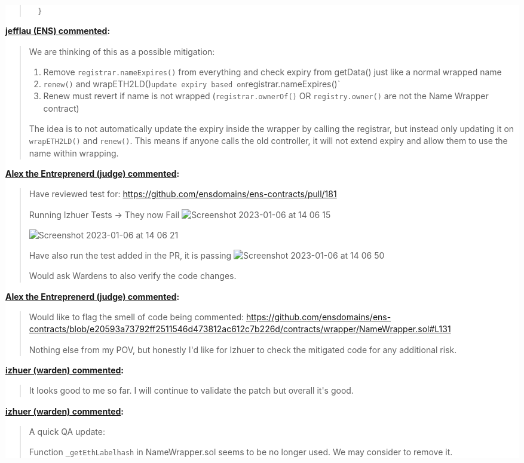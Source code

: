 >       }
> ```

**[jefflau (ENS) commented](https://github.com/code-423n4/2022-12-ens-mitigation-findings/issues/12#issuecomment-1362863814):**
 > We are thinking of this as a possible mitigation:
> 
> 1. Remove `registrar.nameExpires()` from everything and check expiry from getData() just like a normal wrapped name
> 2. `renew()` and wrapETH2LD()` update expiry based on `registrar.nameExpires()`
> 3. Renew must revert if name is not wrapped (`registrar.ownerOf()` OR `registry.owner()` are not the Name Wrapper contract)
> 
> The idea is to not automatically update the expiry inside the wrapper by calling the registrar, but instead only updating it on `wrapETH2LD()` and `renew()`. This means if anyone calls the old controller, it will not extend expiry and allow them to use the name within wrapping.

**[Alex the Entreprenerd (judge) commented](https://github.com/code-423n4/2022-12-ens-mitigation-findings/issues/12#issuecomment-1373597363):**
 > Have reviewed test for:
> https://github.com/ensdomains/ens-contracts/pull/181
> 
> Running Izhuer Tests -> They now Fail
> <img width="1127" alt="Screenshot 2023-01-06 at 14 06 15" src="https://user-images.githubusercontent.com/13383782/211018091-71f74fcb-4c8f-45ae-88b9-b31961ef187e.png">
> 
> <img width="1151" alt="Screenshot 2023-01-06 at 14 06 21" src="https://user-images.githubusercontent.com/13383782/211018095-4f8741a3-10c6-4321-830f-24076a36bab4.png">
> 
> Have also run the test added in the PR, it is passing
> <img width="846" alt="Screenshot 2023-01-06 at 14 06 50" src="https://user-images.githubusercontent.com/13383782/211018154-bf9cc2f9-c80d-42cf-bca9-0b512dcbf08d.png">
> 
> Would ask Wardens to also verify the code changes.

**[Alex the Entreprenerd (judge) commented](https://github.com/code-423n4/2022-12-ens-mitigation-findings/issues/12#issuecomment-1373603534):**
 > Would like to flag the smell of code being commented:
> https://github.com/ensdomains/ens-contracts/blob/e20593a73792ff2511546d473812ac612c7b226d/contracts/wrapper/NameWrapper.sol#L131
> 
> Nothing else from my POV, but honestly I'd like for Izhuer to check the mitigated code for any additional risk.

**[izhuer (warden) commented](https://github.com/code-423n4/2022-12-ens-mitigation-findings/issues/12#issuecomment-1374907839):**
 > It looks good to me so far. I will continue to validate the patch but overall it's good.

**[izhuer (warden) commented](https://github.com/code-423n4/2022-12-ens-mitigation-findings/issues/12#issuecomment-1375997289):**
 > A quick QA update: 
> 
> Function `_getEthLabelhash` in NameWrapper.sol seems to be no longer used. We may consider to remove it.
